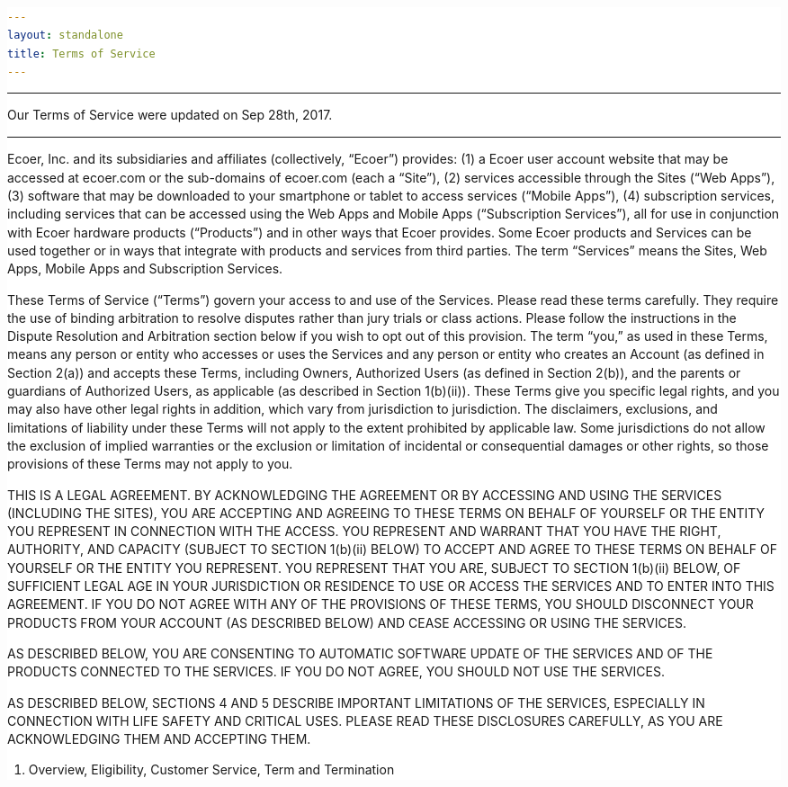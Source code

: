 ```yaml
---
layout: standalone
title: Terms of Service
---
```


----------
Our Terms of Service were updated on Sep 28th, 2017.

----------


Ecoer, Inc. and its subsidiaries and affiliates (collectively, “Ecoer”) provides: (1) a Ecoer user account website that may be accessed at ecoer.com or the sub-domains of ecoer.com (each a “Site”), (2) services accessible through the Sites (“Web Apps”), (3) software that may be downloaded to your smartphone or tablet to access services (“Mobile Apps”), (4) subscription services, including services that can be accessed using the Web Apps and Mobile Apps (“Subscription Services”), all for use in conjunction with Ecoer hardware products (“Products”) and in other ways that Ecoer provides. Some Ecoer products and Services can be used together or in ways that integrate with products and services from third parties. The term “Services” means the Sites, Web Apps, Mobile Apps and Subscription Services.

These Terms of Service (“Terms”) govern your access to and use of the Services. Please read these terms carefully. They require the use of binding arbitration to resolve disputes rather than jury trials or class actions. Please follow the instructions in the Dispute Resolution and Arbitration section below if you wish to opt out of this provision. The term “you,” as used in these Terms, means any person or entity who accesses or uses the Services and any person or entity who creates an Account (as defined in Section 2(a)) and accepts these Terms, including Owners, Authorized Users (as defined in Section 2(b)), and the parents or guardians of Authorized Users, as applicable (as described in Section 1(b)(ii)). These Terms give you specific legal rights, and you may also have other legal rights in addition, which vary from jurisdiction to jurisdiction. The disclaimers, exclusions, and limitations of liability under these Terms will not apply to the extent prohibited by applicable law. Some jurisdictions do not allow the exclusion of implied warranties or the exclusion or limitation of incidental or consequential damages or other rights, so those provisions of these Terms may not apply to you.

THIS IS A LEGAL AGREEMENT. BY ACKNOWLEDGING THE AGREEMENT OR BY ACCESSING AND USING THE SERVICES (INCLUDING THE SITES), YOU ARE ACCEPTING AND AGREEING TO THESE TERMS ON BEHALF OF YOURSELF OR THE ENTITY YOU REPRESENT IN CONNECTION WITH THE ACCESS. YOU REPRESENT AND WARRANT THAT YOU HAVE THE RIGHT, AUTHORITY, AND CAPACITY (SUBJECT TO SECTION 1(b)(ii) BELOW) TO ACCEPT AND AGREE TO THESE TERMS ON BEHALF OF YOURSELF OR THE ENTITY YOU REPRESENT. YOU REPRESENT THAT YOU ARE, SUBJECT TO SECTION 1(b)(ii) BELOW, OF SUFFICIENT LEGAL AGE IN YOUR JURISDICTION OR RESIDENCE TO USE OR ACCESS THE SERVICES AND TO ENTER INTO THIS AGREEMENT. IF YOU DO NOT AGREE WITH ANY OF THE PROVISIONS OF THESE TERMS, YOU SHOULD DISCONNECT YOUR PRODUCTS FROM YOUR ACCOUNT (AS DESCRIBED BELOW) AND CEASE ACCESSING OR USING THE SERVICES.

AS DESCRIBED BELOW, YOU ARE CONSENTING TO AUTOMATIC SOFTWARE UPDATE OF THE SERVICES AND OF THE PRODUCTS CONNECTED TO THE SERVICES. IF YOU DO NOT AGREE, YOU SHOULD NOT USE THE SERVICES.

AS DESCRIBED BELOW, SECTIONS 4 AND 5 DESCRIBE IMPORTANT LIMITATIONS OF THE SERVICES, ESPECIALLY IN CONNECTION WITH LIFE SAFETY AND CRITICAL USES. PLEASE READ THESE DISCLOSURES CAREFULLY, AS YOU ARE ACKNOWLEDGING THEM AND ACCEPTING THEM.

1. Overview, Eligibility, Customer Service, Term and Termination
